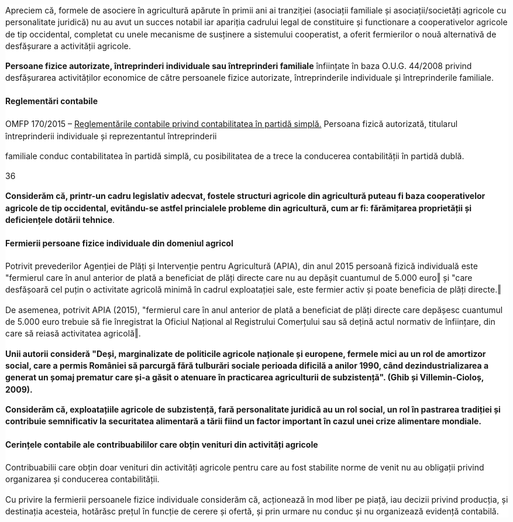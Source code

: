 Apreciem că, formele de asociere în agricultură apărute în primii ani ai tranziției (asociații familiale și asociații/societăți agricole cu personalitate juridică) nu au avut un succes notabil iar apariția cadrului legal de constituire și functionare a cooperativelor agricole de tip occidental, completat cu unele mecanisme de susținere a sistemului cooperatist, a oferit fermierilor o nouă alternativă de desfășurare a activității agricole.

 **Persoane fizice autorizate, întreprinderi individuale sau întreprinderi familiale**  înființate în baza O.U.G. 44/2008 privind desfășurarea activităților economice de către persoanele fizice autorizate, întreprinderile individuale și întreprinderile familiale.

#### **Reglementări contabile**

OMFP 170/2015 – [Reglementările contabile privind contabilitatea în partidă simplă.](http://codfiscal.net/42677/omfp-1702015-reglementarile-contabile-privind-contabilitatea-in-partida-simpla) Persoana fizică autorizată, titularul întreprinderii individuale și reprezentantul întreprinderii

familiale conduc contabilitatea în partidă simplă, cu posibilitatea de a trece la conducerea contabilității în partidă dublă.

36

**Considerăm că, printr-un cadru legislativ adecvat, fostele structuri agricole din agricultură puteau fi baza cooperativelor agricole de tip occidental, evitându-se astfel princialele probleme din agricultură, cum ar fi: fărămițarea proprietății și deficiențele dotării tehnice**.

#### **Fermierii persoane fizice individuale din domeniul agricol**

Potrivit prevederilor Agenției de Plăți și Intervenție pentru Agricultură (APIA), din anul 2015 persoană fizică individuală este "fermierul care în anul anterior de plată a beneficiat de plăți directe care nu au depășit cuantumul de 5.000 euro‖ și "care desfășoară cel puțin o activitate agricolă minimă în cadrul exploatației sale, este fermier activ și poate beneficia de plăți directe.‖

De asemenea, potrivit APIA (2015), "fermierul care în anul anterior de plată a beneficiat de plăți directe care depășesc cuantumul de 5.000 euro trebuie să fie înregistrat la Oficiul Național al Registrului Comerțului sau să dețină actul normativ de înființare, din care să reiasă activitatea agricolă‖.

**Unii autorii consideră "Deși, marginalizate de politicile agricole naționale și europene, fermele mici au un rol de amortizor social, care a permis României să parcurgă fără tulburări sociale perioada dificilă a anilor 1990, când dezindustrializarea a generat un șomaj prematur care și-a găsit o atenuare în practicarea agriculturii de subzistență". (Ghib și Villemin-Cioloș, 2009).**

**Considerăm că, exploatațiile agricole de subzistență, fară personalitate juridică au un rol social, un rol în pastrarea tradiției și contribuie semnificativ la securitatea alimentară a tării fiind un factor important în cazul unei crize alimentare mondiale.**

#### **Cerințele contabile ale contribuabililor care obțin venituri din activități agricole**

Contribuabilii care obțin doar venituri din activități agricole pentru care au fost stabilite norme de venit nu au obligații privind organizarea și conducerea contabilității.

Cu privire la fermierii persoanele fizice individuale considerăm că, acționează în mod liber pe piață, iau decizii privind producția, și destinația acesteia, hotărăsc prețul în funcție de cerere și ofertă, și prin urmare nu conduc și nu organizează evidență contabilă.
